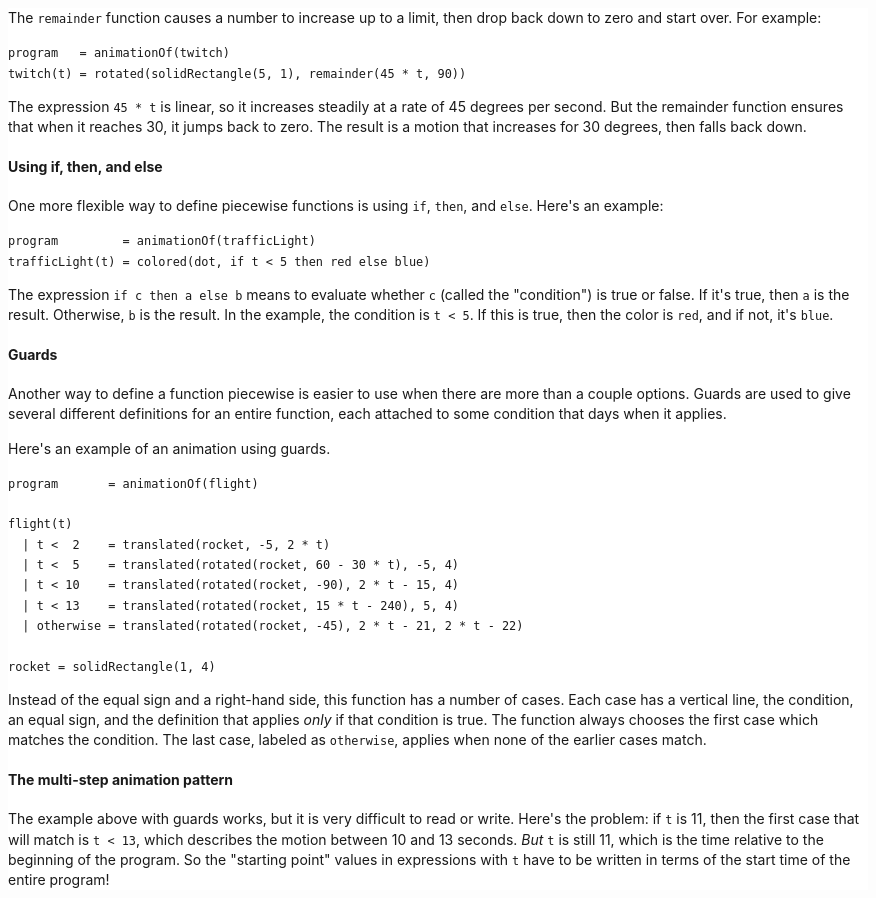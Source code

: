 The `remainder` function causes a number to increase up to a limit, then drop
back down to zero and start over.  For example:

    program   = animationOf(twitch)
    twitch(t) = rotated(solidRectangle(5, 1), remainder(45 * t, 90))

The expression `45 * t` is linear, so it increases steadily at a rate of 45
degrees per second.  But the remainder function ensures that when it reaches
30, it jumps back to zero.  The result is a motion that increases for 30
degrees, then falls back down.

#### Using if, then, and else ####

One more flexible way to define piecewise functions is using `if`, `then`, and
`else`.  Here's an example:

    program         = animationOf(trafficLight)
    trafficLight(t) = colored(dot, if t < 5 then red else blue)

The expression `if c then a else b` means to evaluate whether `c` (called the
"condition") is true or false.  If it's true, then `a` is the result.
Otherwise, `b` is the result.  In the example, the condition is `t < 5`.  If
this is true, then the color is `red`, and if not, it's `blue`.

#### Guards ####

Another way to define a function piecewise is easier to use when there are
more than a couple options.  Guards are used to give several different
definitions for an entire function, each attached to some condition that
days when it applies.

Here's an example of an animation using guards.

    program       = animationOf(flight)

    flight(t)
      | t <  2    = translated(rocket, -5, 2 * t)
      | t <  5    = translated(rotated(rocket, 60 - 30 * t), -5, 4)
      | t < 10    = translated(rotated(rocket, -90), 2 * t - 15, 4)
      | t < 13    = translated(rotated(rocket, 15 * t - 240), 5, 4)
      | otherwise = translated(rotated(rocket, -45), 2 * t - 21, 2 * t - 22)

    rocket = solidRectangle(1, 4)

Instead of the equal sign and a right-hand side, this function has a number
of cases.  Each case has a vertical line, the condition, an equal sign, and
the definition that applies *only* if that condition is true.  The function
always chooses the first case which matches the condition.  The last case,
labeled as `otherwise`, applies when none of the earlier cases match.

#### The multi-step animation pattern ####

The example above with guards works, but it is very difficult to read or
write.  Here's the problem: if `t` is 11, then the first case that will match
is `t < 13`, which describes the motion between 10 and 13 seconds.  *But* `t`
is still 11, which is the time relative to the beginning of the program.  So
the "starting point" values in expressions with `t` have to be written in
terms of the start time of the entire program!
